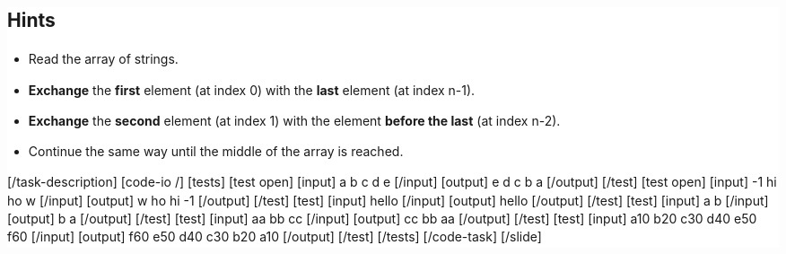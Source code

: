 
## Hints
* Read the array of strings.

* **Exchange** the **first** element \(at index 0\) with the **last** element \(at index n-1\).

* **Exchange** the **second** element \(at index 1\) with the element **before the last** \(at index n-2\).

* Continue the same way until the middle of the array is reached.

[/task-description]
[code-io /]
[tests]
[test open]
[input]
a b c d e
[/input]
[output]
e d c b a
[/output]
[/test]
[test open]
[input]
-1 hi ho w
[/input]
[output]
w ho hi -1
[/output]
[/test]
[test]
[input]
hello
[/input]
[output]
hello
[/output]
[/test]
[test]
[input]
a b
[/input]
[output]
b a
[/output]
[/test]
[test]
[input]
aa bb cc
[/input]
[output]
cc bb aa
[/output]
[/test]
[test]
[input]
a10 b20 c30 d40 e50 f60
[/input]
[output]
f60 e50 d40 c30 b20 a10
[/output]
[/test]
[/tests]
[/code-task]
[/slide]